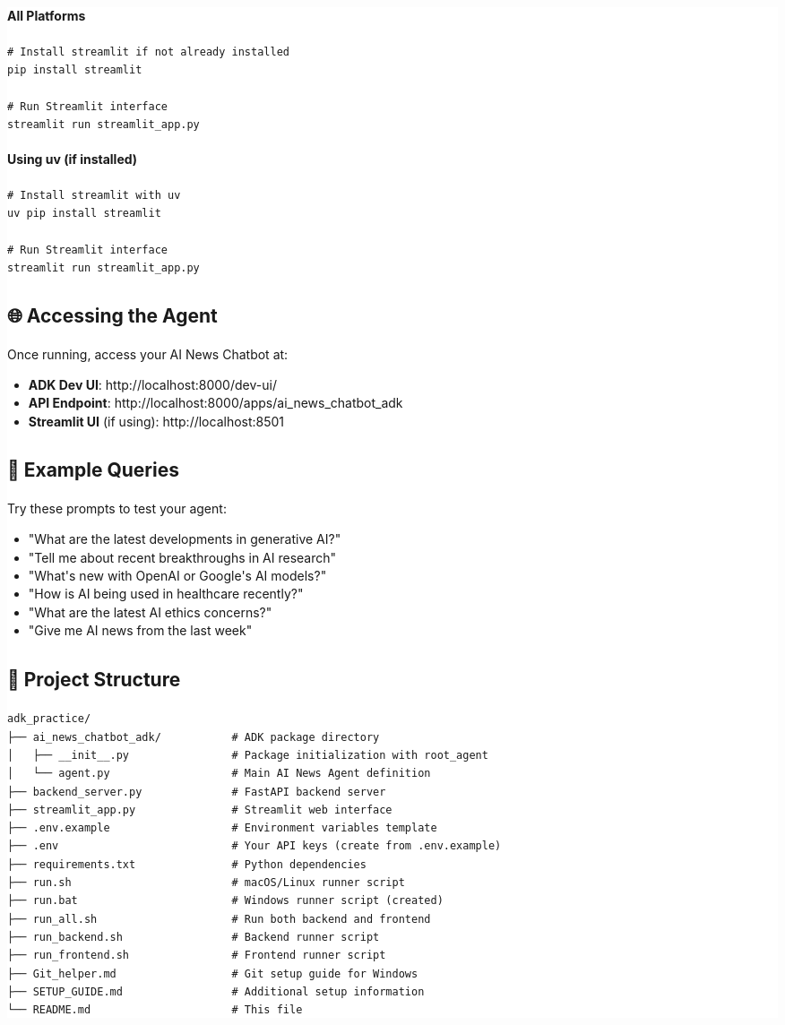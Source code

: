 #### All Platforms
```cmd
# Install streamlit if not already installed
pip install streamlit

# Run Streamlit interface
streamlit run streamlit_app.py
```

#### Using uv (if installed)
```cmd
# Install streamlit with uv
uv pip install streamlit

# Run Streamlit interface
streamlit run streamlit_app.py
```

## 🌐 Accessing the Agent

Once running, access your AI News Chatbot at:

- **ADK Dev UI**: http://localhost:8000/dev-ui/
- **API Endpoint**: http://localhost:8000/apps/ai_news_chatbot_adk
- **Streamlit UI** (if using): http://localhost:8501

## 💬 Example Queries

Try these prompts to test your agent:

- "What are the latest developments in generative AI?"
- "Tell me about recent breakthroughs in AI research"
- "What's new with OpenAI or Google's AI models?"
- "How is AI being used in healthcare recently?"
- "What are the latest AI ethics concerns?"
- "Give me AI news from the last week"

## 📁 Project Structure

```
adk_practice/
├── ai_news_chatbot_adk/           # ADK package directory
│   ├── __init__.py                # Package initialization with root_agent
│   └── agent.py                   # Main AI News Agent definition
├── backend_server.py              # FastAPI backend server
├── streamlit_app.py               # Streamlit web interface
├── .env.example                   # Environment variables template
├── .env                           # Your API keys (create from .env.example)
├── requirements.txt               # Python dependencies
├── run.sh                         # macOS/Linux runner script
├── run.bat                        # Windows runner script (created)
├── run_all.sh                     # Run both backend and frontend
├── run_backend.sh                 # Backend runner script
├── run_frontend.sh                # Frontend runner script
├── Git_helper.md                  # Git setup guide for Windows
├── SETUP_GUIDE.md                 # Additional setup information
└── README.md                      # This file
```
